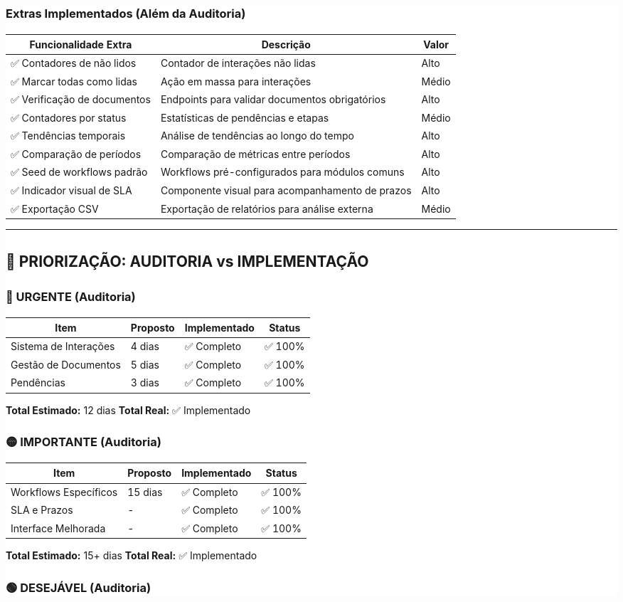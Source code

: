 ### Extras Implementados (Além da Auditoria)

| Funcionalidade Extra | Descrição | Valor |
|---------------------|-----------|-------|
| ✅ Contadores de não lidos | Contador de interações não lidas | Alto |
| ✅ Marcar todas como lidas | Ação em massa para interações | Médio |
| ✅ Verificação de documentos | Endpoints para validar documentos obrigatórios | Alto |
| ✅ Contadores por status | Estatísticas de pendências e etapas | Médio |
| ✅ Tendências temporais | Análise de tendências ao longo do tempo | Alto |
| ✅ Comparação de períodos | Comparação de métricas entre períodos | Alto |
| ✅ Seed de workflows padrão | Workflows pré-configurados para módulos comuns | Alto |
| ✅ Indicador visual de SLA | Componente visual para acompanhamento de prazos | Alto |
| ✅ Exportação CSV | Exportação de relatórios para análise externa | Médio |

---

## 🎯 PRIORIZAÇÃO: AUDITORIA vs IMPLEMENTAÇÃO

### 🔴 URGENTE (Auditoria)

| Item | Proposto | Implementado | Status |
|------|----------|--------------|--------|
| Sistema de Interações | 4 dias | ✅ Completo | ✅ 100% |
| Gestão de Documentos | 5 dias | ✅ Completo | ✅ 100% |
| Pendências | 3 dias | ✅ Completo | ✅ 100% |

**Total Estimado:** 12 dias
**Total Real:** ✅ Implementado

### 🟡 IMPORTANTE (Auditoria)

| Item | Proposto | Implementado | Status |
|------|----------|--------------|--------|
| Workflows Específicos | 15 dias | ✅ Completo | ✅ 100% |
| SLA e Prazos | - | ✅ Completo | ✅ 100% |
| Interface Melhorada | - | ✅ Completo | ✅ 100% |

**Total Estimado:** 15+ dias
**Total Real:** ✅ Implementado

### 🟢 DESEJÁVEL (Auditoria)
